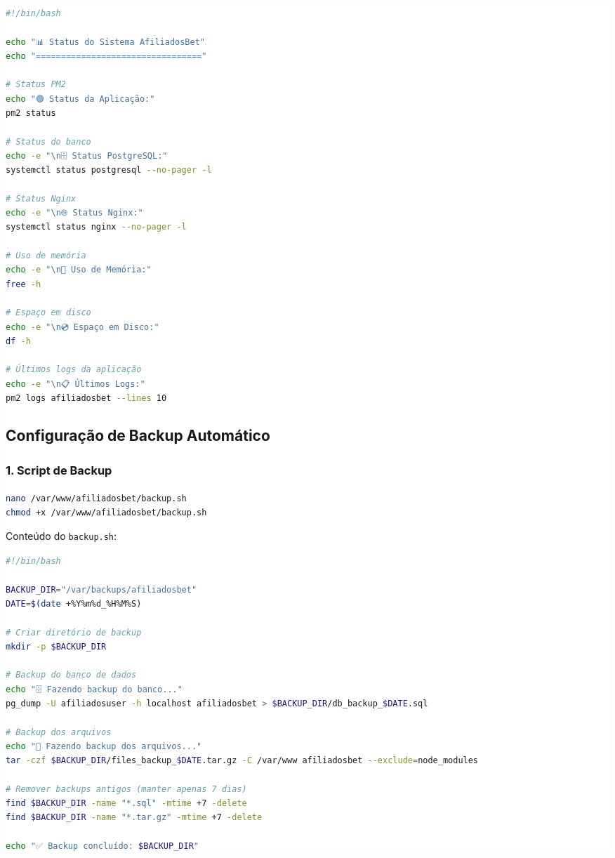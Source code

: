 ```bash
#!/bin/bash

echo "📊 Status do Sistema AfiliadosBet"
echo "================================="

# Status PM2
echo "🟢 Status da Aplicação:"
pm2 status

# Status do banco
echo -e "\n🗄️ Status PostgreSQL:"
systemctl status postgresql --no-pager -l

# Status Nginx
echo -e "\n🌐 Status Nginx:"
systemctl status nginx --no-pager -l

# Uso de memória
echo -e "\n💾 Uso de Memória:"
free -h

# Espaço em disco
echo -e "\n💿 Espaço em Disco:"
df -h

# Últimos logs da aplicação
echo -e "\n📋 Últimos Logs:"
pm2 logs afiliadosbet --lines 10
```

## Configuração de Backup Automático

### 1. Script de Backup

```bash
nano /var/www/afiliadosbet/backup.sh
chmod +x /var/www/afiliadosbet/backup.sh
```

Conteúdo do `backup.sh`:

```bash
#!/bin/bash

BACKUP_DIR="/var/backups/afiliadosbet"
DATE=$(date +%Y%m%d_%H%M%S)

# Criar diretório de backup
mkdir -p $BACKUP_DIR

# Backup do banco de dados
echo "🗄️ Fazendo backup do banco..."
pg_dump -U afiliadosuser -h localhost afiliadosbet > $BACKUP_DIR/db_backup_$DATE.sql

# Backup dos arquivos
echo "📁 Fazendo backup dos arquivos..."
tar -czf $BACKUP_DIR/files_backup_$DATE.tar.gz -C /var/www afiliadosbet --exclude=node_modules

# Remover backups antigos (manter apenas 7 dias)
find $BACKUP_DIR -name "*.sql" -mtime +7 -delete
find $BACKUP_DIR -name "*.tar.gz" -mtime +7 -delete

echo "✅ Backup concluído: $BACKUP_DIR"
```
